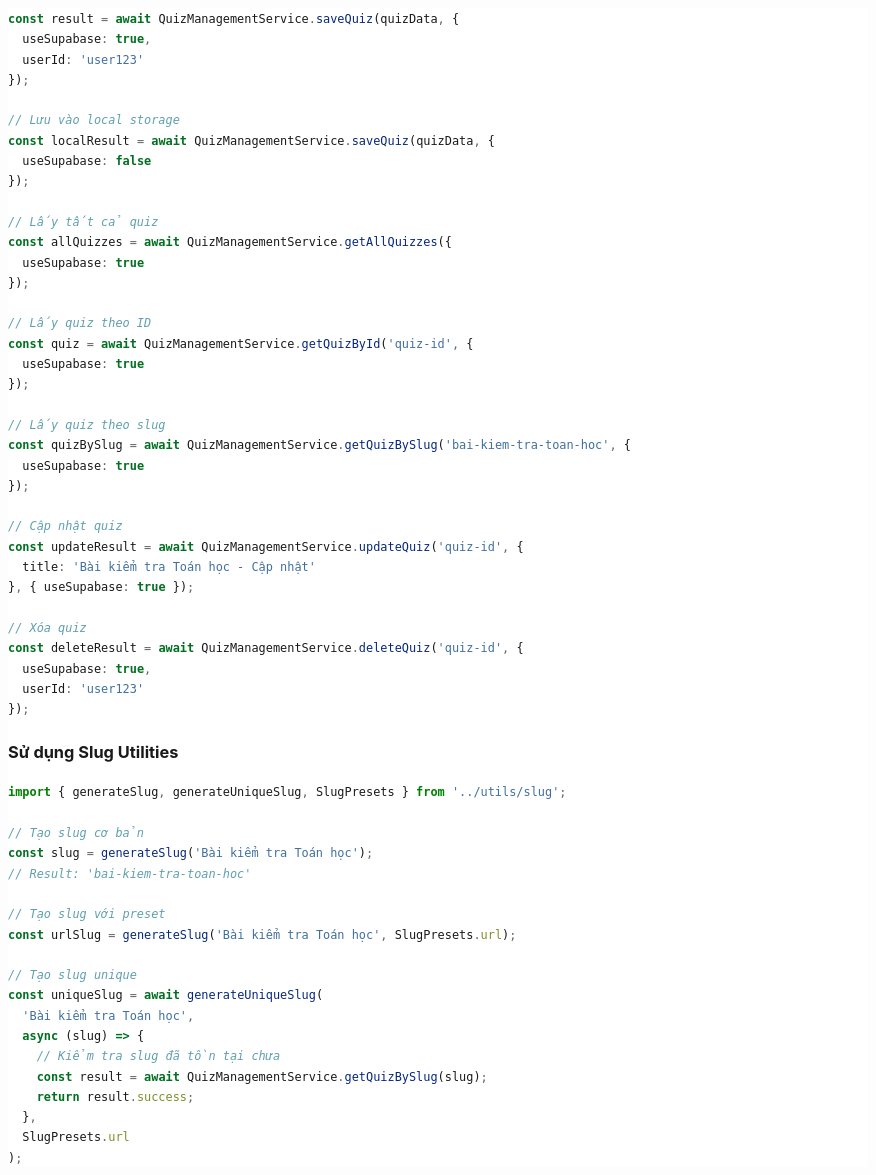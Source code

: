 ```typescript
const result = await QuizManagementService.saveQuiz(quizData, { 
  useSupabase: true, 
  userId: 'user123' 
});

// Lưu vào local storage
const localResult = await QuizManagementService.saveQuiz(quizData, { 
  useSupabase: false 
});

// Lấy tất cả quiz
const allQuizzes = await QuizManagementService.getAllQuizzes({ 
  useSupabase: true 
});

// Lấy quiz theo ID
const quiz = await QuizManagementService.getQuizById('quiz-id', { 
  useSupabase: true 
});

// Lấy quiz theo slug
const quizBySlug = await QuizManagementService.getQuizBySlug('bai-kiem-tra-toan-hoc', { 
  useSupabase: true 
});

// Cập nhật quiz
const updateResult = await QuizManagementService.updateQuiz('quiz-id', {
  title: 'Bài kiểm tra Toán học - Cập nhật'
}, { useSupabase: true });

// Xóa quiz
const deleteResult = await QuizManagementService.deleteQuiz('quiz-id', { 
  useSupabase: true, 
  userId: 'user123' 
});
```

### Sử dụng Slug Utilities

```typescript
import { generateSlug, generateUniqueSlug, SlugPresets } from '../utils/slug';

// Tạo slug cơ bản
const slug = generateSlug('Bài kiểm tra Toán học');
// Result: 'bai-kiem-tra-toan-hoc'

// Tạo slug với preset
const urlSlug = generateSlug('Bài kiểm tra Toán học', SlugPresets.url);

// Tạo slug unique
const uniqueSlug = await generateUniqueSlug(
  'Bài kiểm tra Toán học',
  async (slug) => {
    // Kiểm tra slug đã tồn tại chưa
    const result = await QuizManagementService.getQuizBySlug(slug);
    return result.success;
  },
  SlugPresets.url
);
```
